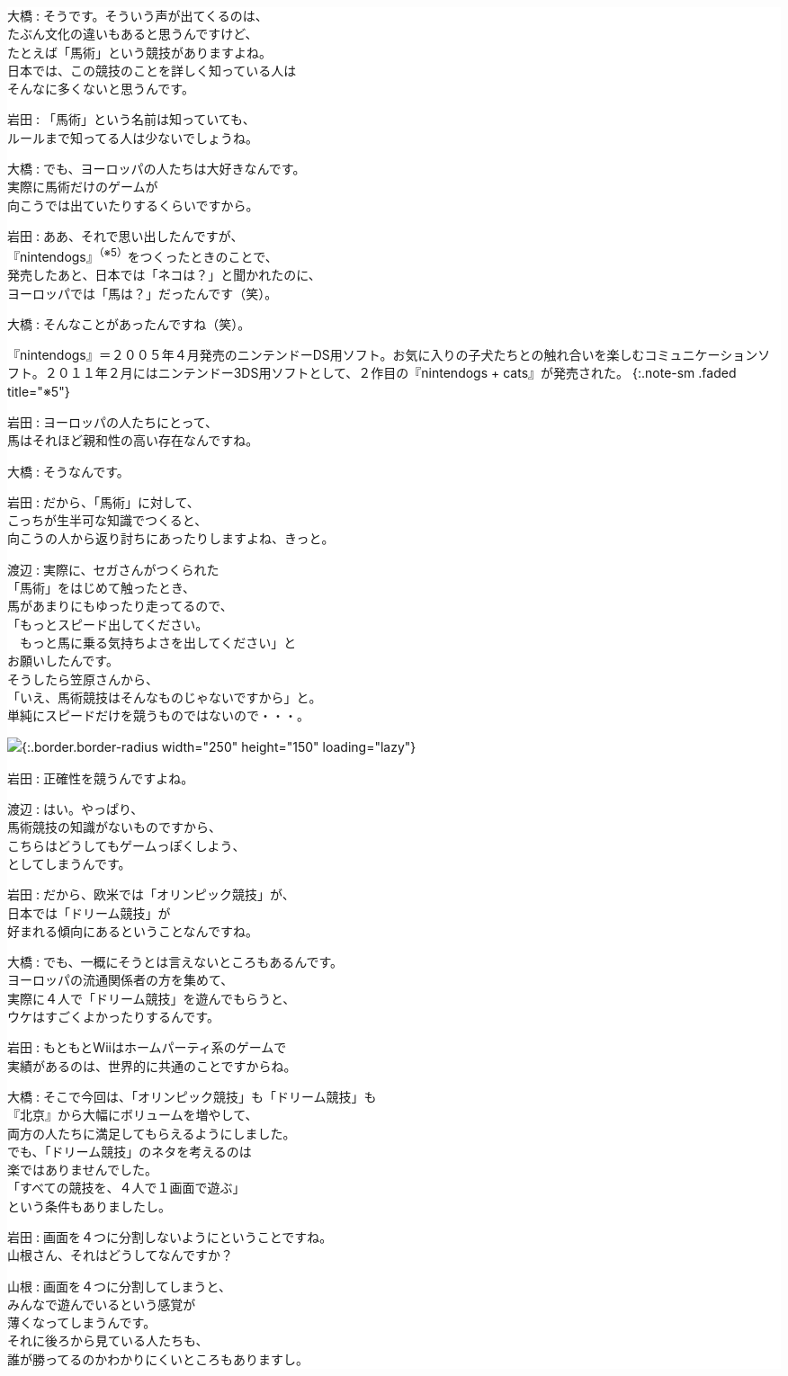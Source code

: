 大橋
: そうです。そういう声が出てくるのは、<br>たぶん文化の違いもあると思うんですけど、<br>たとえば「馬術」という競技がありますよね。<br>日本では、この競技のことを詳しく知っている人は<br>そんなに多くないと思うんです。

岩田
: 「馬術」という名前は知っていても、<br>ルールまで知ってる人は少ないでしょうね。

大橋
: でも、ヨーロッパの人たちは大好きなんです。<br>実際に馬術だけのゲームが<br>向こうでは出ていたりするくらいですから。

岩田
: ああ、それで思い出したんですが、<br>『nintendogs』<sup>（※5）</sup>をつくったときのことで、<br>発売したあと、日本では「ネコは？」と聞かれたのに、<br>ヨーロッパでは「馬は？」だったんです（笑）。

大橋
: そんなことがあったんですね（笑）。

『nintendogs』＝２００５年４月発売のニンテンドーDS用ソフト。お気に入りの子犬たちとの触れ合いを楽しむコミュニケーションソフト。２０１１年２月にはニンテンドー3DS用ソフトとして、２作目の『nintendogs + cats』が発売された。
{:.note-sm .faded title="※5"}

岩田
: ヨーロッパの人たちにとって、<br>馬はそれほど親和性の高い存在なんですね。

大橋
: そうなんです。

岩田
: だから、「馬術」に対して、<br>こっちが生半可な知識でつくると、<br>向こうの人から返り討ちにあったりしますよね、きっと。

渡辺
: 実際に、セガさんがつくられた<br>「馬術」をはじめて触ったとき、<br>馬があまりにもゆったり走ってるので、<br>「もっとスピード出してください。<br>　もっと馬に乗る気持ちよさを出してください」と<br>お願いしたんです。<br>そうしたら笠原さんから、<br>「いえ、馬術競技はそんなものじゃないですから」と。<br>単純にスピードだけを競うものではないので・・・。

![](/interviews/jp/wii/siij/vol1/img/photo11.jpg){:.border.border-radius width="250" height="150" loading="lazy"}

岩田
: 正確性を競うんですよね。

渡辺
: はい。やっぱり、<br>馬術競技の知識がないものですから、<br>こちらはどうしてもゲームっぽくしよう、<br>としてしまうんです。

岩田
: だから、欧米では「オリンピック競技」が、<br>日本では「ドリーム競技」が<br>好まれる傾向にあるということなんですね。

大橋
: でも、一概にそうとは言えないところもあるんです。<br>ヨーロッパの流通関係者の方を集めて、<br>実際に４人で「ドリーム競技」を遊んでもらうと、<br>ウケはすごくよかったりするんです。

岩田
: もともとWiiはホームパーティ系のゲームで<br>実績があるのは、世界的に共通のことですからね。

大橋
: そこで今回は、「オリンピック競技」も「ドリーム競技」も<br>『北京』から大幅にボリュームを増やして、<br>両方の人たちに満足してもらえるようにしました。<br>でも、「ドリーム競技」のネタを考えるのは<br>楽ではありませんでした。<br>「すべての競技を、４人で１画面で遊ぶ」<br>という条件もありましたし。

岩田
: 画面を４つに分割しないようにということですね。<br>山根さん、それはどうしてなんですか？

山根
: 画面を４つに分割してしまうと、<br>みんなで遊んでいるという感覚が<br>薄くなってしまうんです。<br>それに後ろから見ている人たちも、<br>誰が勝ってるのかわかりにくいところもありますし。
